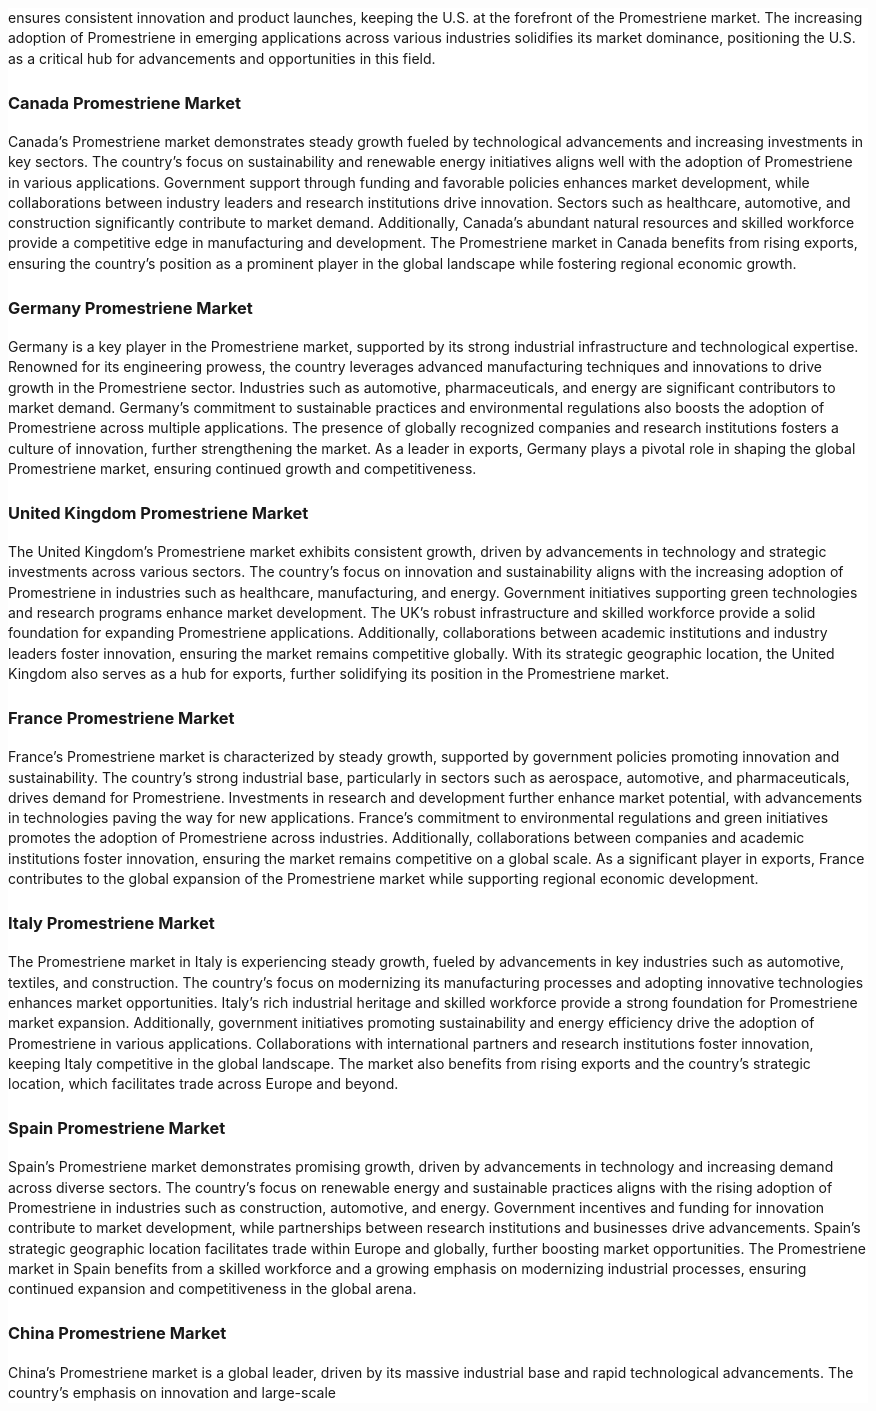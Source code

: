 ensures consistent innovation and product launches, keeping the U.S. at the forefront of the Promestriene market. The increasing adoption of Promestriene in emerging applications across various industries solidifies its market dominance, positioning the U.S. as a critical hub for advancements and opportunities in this field.</p><h3>Canada Promestriene Market</h3><p>Canada&rsquo;s Promestriene market demonstrates steady growth fueled by technological advancements and increasing investments in key sectors. The country&rsquo;s focus on sustainability and renewable energy initiatives aligns well with the adoption of Promestriene in various applications. Government support through funding and favorable policies enhances market development, while collaborations between industry leaders and research institutions drive innovation. Sectors such as healthcare, automotive, and construction significantly contribute to market demand. Additionally, Canada&rsquo;s abundant natural resources and skilled workforce provide a competitive edge in manufacturing and development. The Promestriene market in Canada benefits from rising exports, ensuring the country&rsquo;s position as a prominent player in the global landscape while fostering regional economic growth.</p><h3>Germany Promestriene Market</h3><p>Germany is a key player in the Promestriene market, supported by its strong industrial infrastructure and technological expertise. Renowned for its engineering prowess, the country leverages advanced manufacturing techniques and innovations to drive growth in the Promestriene sector. Industries such as automotive, pharmaceuticals, and energy are significant contributors to market demand. Germany&rsquo;s commitment to sustainable practices and environmental regulations also boosts the adoption of Promestriene across multiple applications. The presence of globally recognized companies and research institutions fosters a culture of innovation, further strengthening the market. As a leader in exports, Germany plays a pivotal role in shaping the global Promestriene market, ensuring continued growth and competitiveness.</p><h3>United Kingdom Promestriene Market</h3><p>The United Kingdom&rsquo;s Promestriene market exhibits consistent growth, driven by advancements in technology and strategic investments across various sectors. The country&rsquo;s focus on innovation and sustainability aligns with the increasing adoption of Promestriene in industries such as healthcare, manufacturing, and energy. Government initiatives supporting green technologies and research programs enhance market development. The UK&rsquo;s robust infrastructure and skilled workforce provide a solid foundation for expanding Promestriene applications. Additionally, collaborations between academic institutions and industry leaders foster innovation, ensuring the market remains competitive globally. With its strategic geographic location, the United Kingdom also serves as a hub for exports, further solidifying its position in the Promestriene market.</p><h3>France Promestriene Market</h3><p>France&rsquo;s Promestriene market is characterized by steady growth, supported by government policies promoting innovation and sustainability. The country&rsquo;s strong industrial base, particularly in sectors such as aerospace, automotive, and pharmaceuticals, drives demand for Promestriene. Investments in research and development further enhance market potential, with advancements in technologies paving the way for new applications. France&rsquo;s commitment to environmental regulations and green initiatives promotes the adoption of Promestriene across industries. Additionally, collaborations between companies and academic institutions foster innovation, ensuring the market remains competitive on a global scale. As a significant player in exports, France contributes to the global expansion of the Promestriene market while supporting regional economic development.</p><h3>Italy Promestriene Market</h3><p>The Promestriene market in Italy is experiencing steady growth, fueled by advancements in key industries such as automotive, textiles, and construction. The country&rsquo;s focus on modernizing its manufacturing processes and adopting innovative technologies enhances market opportunities. Italy&rsquo;s rich industrial heritage and skilled workforce provide a strong foundation for Promestriene market expansion. Additionally, government initiatives promoting sustainability and energy efficiency drive the adoption of Promestriene in various applications. Collaborations with international partners and research institutions foster innovation, keeping Italy competitive in the global landscape. The market also benefits from rising exports and the country&rsquo;s strategic location, which facilitates trade across Europe and beyond.</p><h3>Spain Promestriene Market</h3><p>Spain&rsquo;s Promestriene market demonstrates promising growth, driven by advancements in technology and increasing demand across diverse sectors. The country&rsquo;s focus on renewable energy and sustainable practices aligns with the rising adoption of Promestriene in industries such as construction, automotive, and energy. Government incentives and funding for innovation contribute to market development, while partnerships between research institutions and businesses drive advancements. Spain&rsquo;s strategic geographic location facilitates trade within Europe and globally, further boosting market opportunities. The Promestriene market in Spain benefits from a skilled workforce and a growing emphasis on modernizing industrial processes, ensuring continued expansion and competitiveness in the global arena.</p><h3>China Promestriene Market</h3><p>China&rsquo;s Promestriene market is a global leader, driven by its massive industrial base and rapid technological advancements. The country&rsquo;s emphasis on innovation and large-scale